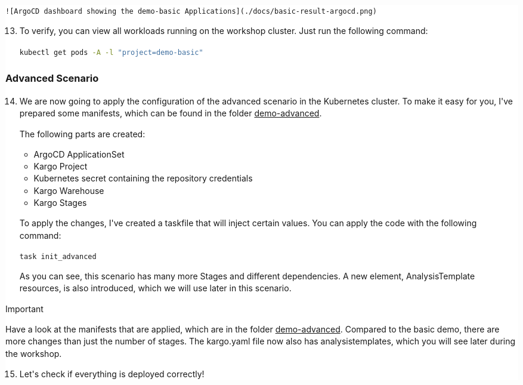     ![ArgoCD dashboard showing the demo-basic Applications](./docs/basic-result-argocd.png)

13. To verify, you can view all workloads running on the workshop cluster.
    Just run the following command:

    ```bash
    kubectl get pods -A -l "project=demo-basic"
    ```

### Advanced Scenario

14. We are now going to apply the configuration of the advanced scenario in the Kubernetes cluster.
    To make it easy for you, I've prepared some manifests, which can be found in the folder [demo-advanced](./demo-advanced).

    The following parts are created:

    * ArgoCD ApplicationSet
    * Kargo Project
    * Kubernetes secret containing the repository credentials
    * Kargo Warehouse
    * Kargo Stages
  
    To apply the changes, I've created a taskfile that will inject certain values.
    You can apply the code with the following command:

    ```bash
    task init_advanced
    ```

    As you can see, this scenario has many more Stages and different dependencies.
    A new element, AnalysisTemplate resources, is also introduced, which we will use later in this scenario.

> [!IMPORTANT]
> Have a look at the manifests that are applied, which are in the folder [demo-advanced](./demo-advanced).
> Compared to the basic demo, there are more changes than just the number of stages.
> The kargo.yaml file now also has analysistemplates, which you will see later during the workshop.

15. Let's check if everything is deployed correctly!

